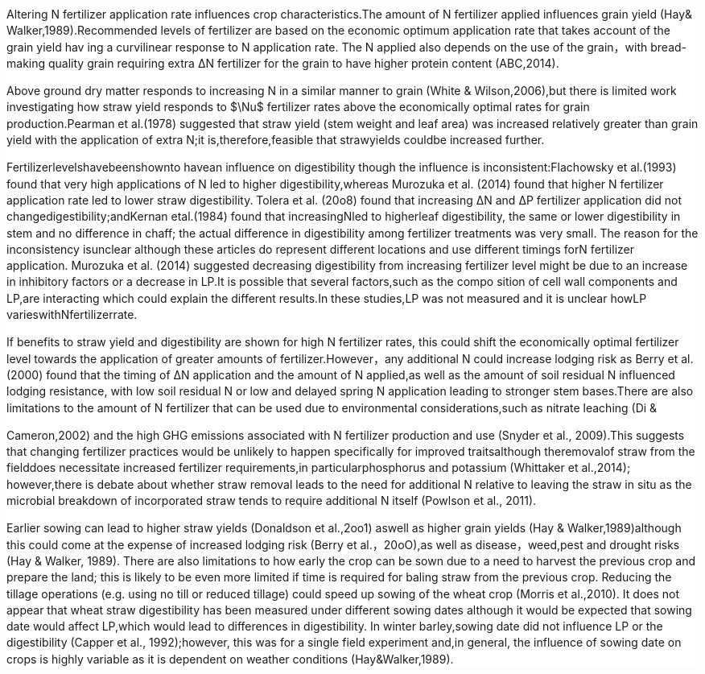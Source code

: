 Altering N fertilizer application rate influences crop characteristics.The amount of N fertilizer applied influences grain yield (Hay& Walker,1989).Recommended levels of fertilizer are based on the economic optimum application rate that takes account of the grain yield hav ing a curvilinear response to N application rate. The N applied also depends on the use of the grain，with bread-making quality grain requiring extra $\mathrm { \Delta N }$ fertilizer for the grain to have higher protein content (ABC,2014).

Above ground dry matter responds to increasing N in a similar manner to grain (White & Wilson,2006),but there is limited work investigating how straw yield responds to $\Nu$ fertilizer rates above the economically optimal rates for grain production.Pearman et al.(1978) suggested that straw yield (stem weight and leaf area) was increased relatively greater than grain yield with the application of extra N;it is,therefore,feasible that strawyields couldbe increased further.

Fertilizerlevelshavebeenshownto havean influence on digestibility though the influence is inconsistent:Flachowsky et al.(1993) found that very high applications of N led to higher digestibility,whereas Murozuka et al. (2014) found that higher N fertilizer application rate led to lower straw digestibility. Tolera et al. (20o8) found that increasing $\mathrm { \Delta N }$ and $\mathrm { \Delta P }$ fertilizer application did not changedigestibility;andKernan etal.(1984) found that increasingNled to higherleaf digestibility, the same or lower digestibility in stem and no difference in chaff; the actual difference in digestibility among fertilizer treatments was very small. The reason for the inconsistency isunclear although these articles do represent different locations and use different timings forN fertilizer application. Murozuka et al. (2014) suggested decreasing digestibility from increasing fertilizer level might be due to an increase in inhibitory factors or a decrease in LP.It is possible that several factors,such as the compo sition of cell wall components and LP,are interacting which could explain the different results.In these studies,LP was not measured and it is unclear howLP varieswithNfertilizerrate.

If benefits to straw yield and digestibility are shown for high N fertilizer rates, this could shift the economically optimal fertilizer level towards the application of greater amounts of fertilizer.However，any additional N could increase lodging risk as Berry et al. (2000) found that the timing of $\mathrm { \Delta N }$ application and the amount of N applied,as well as the amount of soil residual N influenced lodging resistance, with low soil residual N or low and delayed spring N application leading to stronger stem bases.There are also limitations to the amount of N fertilizer that can be used due to environmental considerations,such as nitrate leaching (Di &

Cameron,2002) and the high GHG emissions associated with N fertilizer production and use (Snyder et al., 2009).This suggests that changing fertilizer practices would be unlikely to happen specifically for improved traitsalthough theremovalof straw from the fielddoes necessitate increased fertilizer requirements,in particularphosphorus and potassium (Whittaker et al.,2014); however,there is debate about whether straw removal leads to the need for additional N relative to leaving the straw in situ as the microbial breakdown of incorporated straw tends to require additional N itself (Powlson et al., 2011).

Earlier sowing can lead to higher straw yields (Donaldson et al.,2oo1) aswell as higher grain yields (Hay & Walker,1989)although this could come at the expense of increased lodging risk (Berry et al.，20oO),as well as disease，weed,pest and drought risks (Hay & Walker, 1989). There are also limitations to how early the crop can be sown due to a need to harvest the previous crop and prepare the land; this is likely to be even more limited if time is required for baling straw from the previous crop. Reducing the tillage operations (e.g. using no till or reduced tillage) could speed up sowing of the wheat crop (Morris et al.,2010). It does not appear that wheat straw digestibility has been measured under different sowing dates although it would be expected that sowing date would affect LP,which would lead to differences in digestibility. In winter barley,sowing date did not influence LP or the digestibility (Capper et al., 1992);however, this was for a single field experiment and,in general, the influence of sowing date on crops is highly variable as it is dependent on weather conditions (Hay&Walker,1989).
